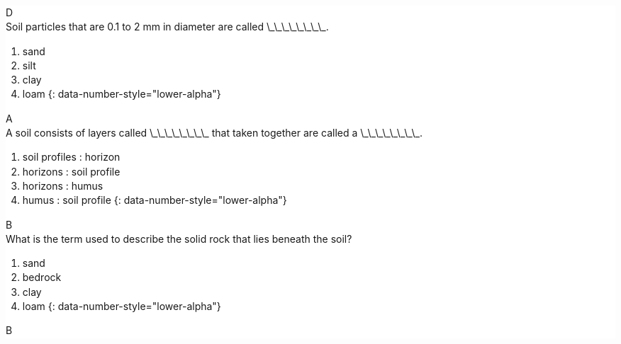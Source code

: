</div>
<div data-type="solution" class="solution" markdown="1">
D

</div>
</div>

<div data-type="exercise" class="exercise">
<div data-type="problem" class="problem" markdown="1">
Soil particles that are 0.1 to 2 mm in diameter are called \_\_\_\_\_\_\_\_.

1.  sand
2.  silt
3.  clay
4.  loam
{: data-number-style="lower-alpha"}

</div>
<div data-type="solution" class="solution" markdown="1">
A

</div>
</div>

<div data-type="exercise" class="exercise">
<div data-type="problem" class="problem" markdown="1">
A soil consists of layers called \_\_\_\_\_\_\_\_ that taken together are called a \_\_\_\_\_\_\_\_.

1.  soil profiles : horizon
2.  horizons : soil profile
3.  horizons : humus
4.  humus : soil profile
{: data-number-style="lower-alpha"}

</div>
<div data-type="solution" class="solution" markdown="1">
B

</div>
</div>

<div data-type="exercise" class="exercise">
<div data-type="problem" class="problem" markdown="1">
What is the term used to describe the solid rock that lies beneath the soil?

1.  sand
2.  bedrock
3.  clay
4.  loam
{: data-number-style="lower-alpha"}

</div>
<div data-type="solution" class="solution" markdown="1">
B

</div>
</div>
